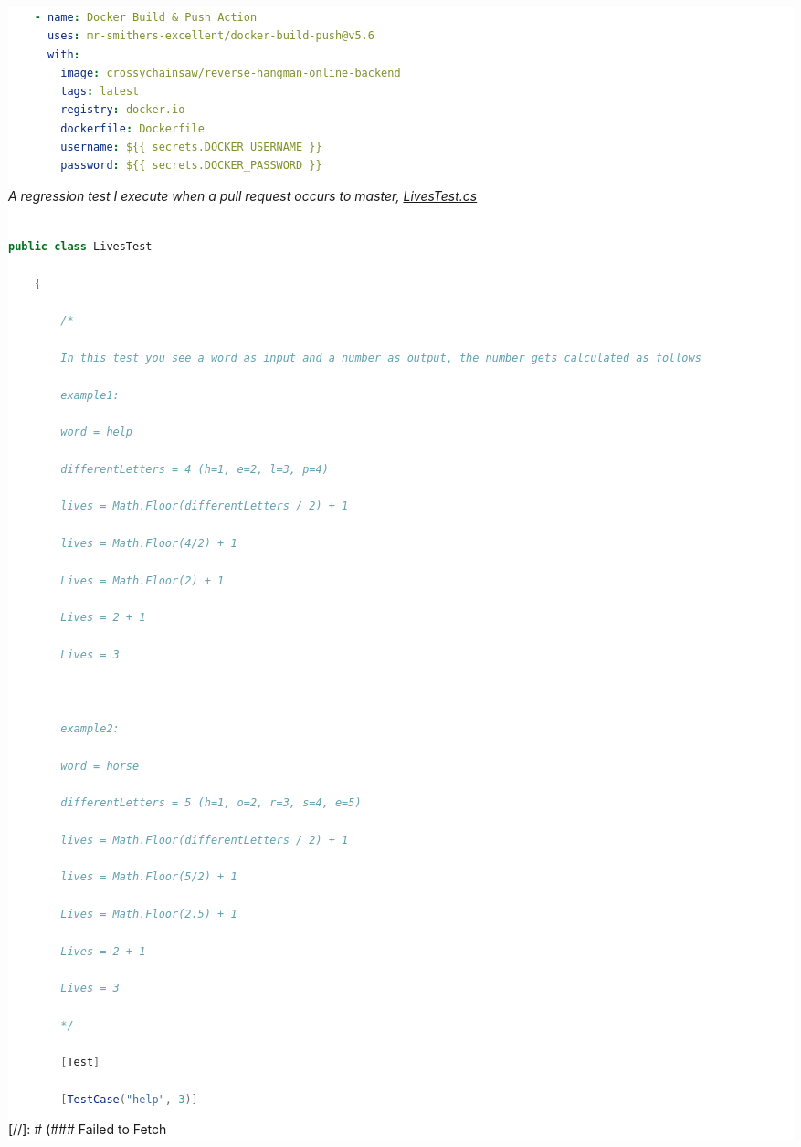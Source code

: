 ```yml
    - name: Docker Build & Push Action
      uses: mr-smithers-excellent/docker-build-push@v5.6
      with:
        image: crossychainsaw/reverse-hangman-online-backend
        tags: latest
        registry: docker.io
        dockerfile: Dockerfile
        username: ${{ secrets.DOCKER_USERNAME }}
        password: ${{ secrets.DOCKER_PASSWORD }}
```

*A regression test I execute when a pull request occurs to master, [LivesTest.cs](https://github.com/Epic-Chainsaw-Massacre/reverse-hangman-online-backend/blob/master/Test/LivesTest.cs)*
```cs 

public class LivesTest 

    { 

        /* 

        In this test you see a word as input and a number as output, the number gets calculated as follows 

        example1: 

        word = help 

        differentLetters = 4 (h=1, e=2, l=3, p=4) 

        lives = Math.Floor(differentLetters / 2) + 1 

        lives = Math.Floor(4/2) + 1 

        Lives = Math.Floor(2) + 1 

        Lives = 2 + 1 

        Lives = 3 

  

        example2: 

        word = horse 

        differentLetters = 5 (h=1, o=2, r=3, s=4, e=5) 

        lives = Math.Floor(differentLetters / 2) + 1 

        lives = Math.Floor(5/2) + 1 

        Lives = Math.Floor(2.5) + 1 

        Lives = 2 + 1 

        Lives = 3 

        */ 

        [Test] 

        [TestCase("help", 3)] 

```

[//]: # (### Failed to Fetch